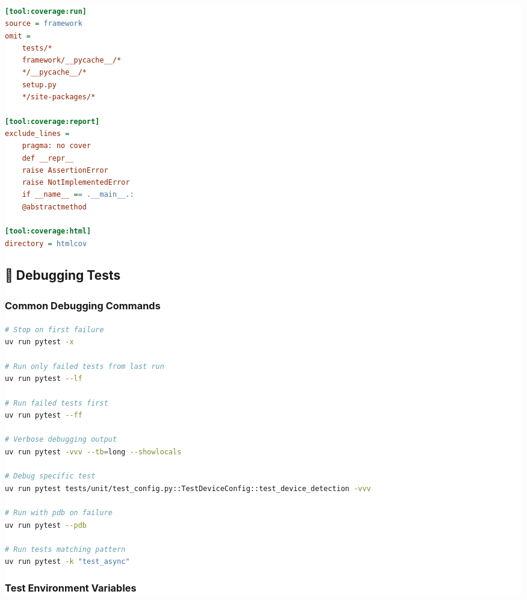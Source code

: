 ```ini
[tool:coverage:run]
source = framework
omit = 
    tests/*
    framework/__pycache__/*
    */__pycache__/*
    setup.py
    */site-packages/*

[tool:coverage:report]
exclude_lines =
    pragma: no cover
    def __repr__
    raise AssertionError
    raise NotImplementedError
    if __name__ == .__main__.:
    @abstractmethod

[tool:coverage:html]
directory = htmlcov
```

## 🚨 Debugging Tests

### Common Debugging Commands

```bash
# Stop on first failure
uv run pytest -x

# Run only failed tests from last run
uv run pytest --lf

# Run failed tests first
uv run pytest --ff

# Verbose debugging output
uv run pytest -vvv --tb=long --showlocals

# Debug specific test
uv run pytest tests/unit/test_config.py::TestDeviceConfig::test_device_detection -vvv

# Run with pdb on failure
uv run pytest --pdb

# Run tests matching pattern
uv run pytest -k "test_async"
```

### Test Environment Variables
